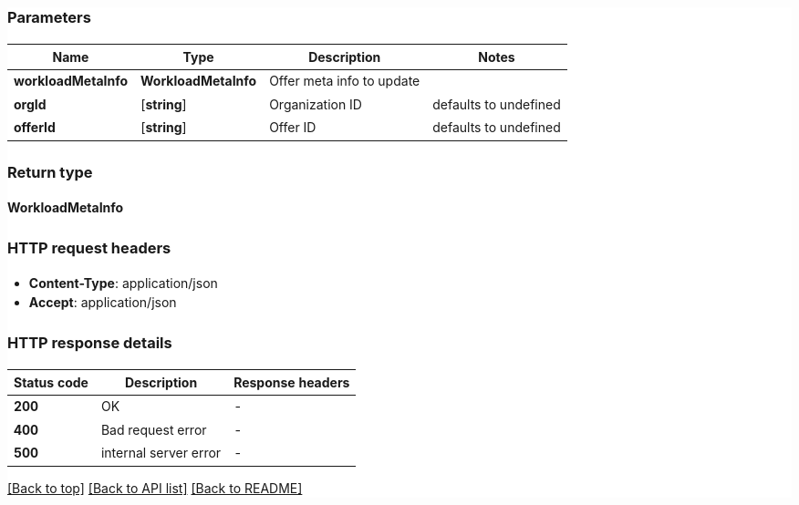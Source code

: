 
### Parameters

Name | Type | Description  | Notes
------------- | ------------- | ------------- | -------------
 **workloadMetaInfo** | **WorkloadMetaInfo**| Offer meta info to update |
 **orgId** | [**string**] | Organization ID | defaults to undefined
 **offerId** | [**string**] | Offer ID | defaults to undefined


### Return type

**WorkloadMetaInfo**

### HTTP request headers

 - **Content-Type**: application/json
 - **Accept**: application/json


### HTTP response details
| Status code | Description | Response headers |
|-------------|-------------|------------------|
**200** | OK |  -  |
**400** | Bad request error |  -  |
**500** | internal server error |  -  |

[[Back to top]](#) [[Back to API list]](../README.md#documentation-for-api-endpoints) [[Back to README]](../README.md)


